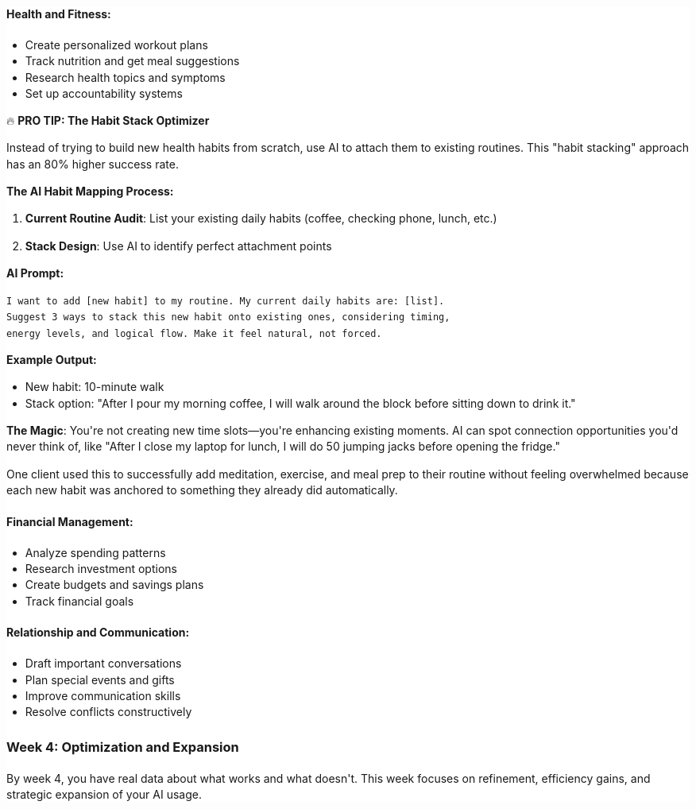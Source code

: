 #### **Health and Fitness:**

* Create personalized workout plans  
* Track nutrition and get meal suggestions  
* Research health topics and symptoms  
* Set up accountability systems

🔥 **PRO TIP: The Habit Stack Optimizer**

Instead of trying to build new health habits from scratch, use AI to attach them to existing routines. This "habit stacking" approach has an 80% higher success rate.

**The AI Habit Mapping Process:**

1. **Current Routine Audit**: List your existing daily habits (coffee, checking phone, lunch, etc.)

2. **Stack Design**: Use AI to identify perfect attachment points

**AI Prompt:**

```
I want to add [new habit] to my routine. My current daily habits are: [list]. 
Suggest 3 ways to stack this new habit onto existing ones, considering timing, 
energy levels, and logical flow. Make it feel natural, not forced.
```

**Example Output:**

* New habit: 10-minute walk  
* Stack option: "After I pour my morning coffee, I will walk around the block before sitting down to drink it."

**The Magic**: You're not creating new time slots—you're enhancing existing moments. AI can spot connection opportunities you'd never think of, like "After I close my laptop for lunch, I will do 50 jumping jacks before opening the fridge."

One client used this to successfully add meditation, exercise, and meal prep to their routine without feeling overwhelmed because each new habit was anchored to something they already did automatically.

#### **Financial Management:**

* Analyze spending patterns  
* Research investment options  
* Create budgets and savings plans  
* Track financial goals

#### **Relationship and Communication:**

* Draft important conversations  
* Plan special events and gifts  
* Improve communication skills  
* Resolve conflicts constructively

### **Week 4: Optimization and Expansion**

By week 4, you have real data about what works and what doesn't. This week focuses on refinement, efficiency gains, and strategic expansion of your AI usage.
